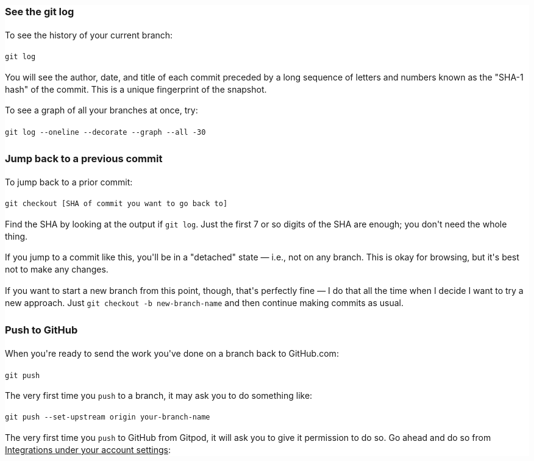 ### See the git log

To see the history of your current branch:

```
git log
```

You will see the author, date, and title of each commit preceded by a long sequence of letters and numbers known as the "SHA-1 hash" of the commit. This is a unique fingerprint of the snapshot.

To see a graph of all your branches at once, try:

```
git log --oneline --decorate --graph --all -30
```

### Jump back to a previous commit

To jump back to a prior commit:

```
git checkout [SHA of commit you want to go back to]
```

Find the SHA by looking at the output if `git log`. Just the first 7 or so digits of the SHA are enough; you don't need the whole thing.

If you jump to a commit like this, you'll be in a "detached" state — i.e., not on any branch. This is okay for browsing, but it's best not to make any changes.

If you want to start a new branch from this point, though, that's perfectly fine — I do that all the time when I decide I want to try a new approach. Just `git checkout -b new-branch-name` and then continue making commits as usual.

### Push to GitHub

When you're ready to send the work you've done on a branch back to GitHub.com:

```
git push
```

The very first time you `push` to a branch, it may ask you to do something like:

```
git push --set-upstream origin your-branch-name
```

The very first time you `push` to GitHub from Gitpod, it will ask you to give it permission to do so. Go ahead and do so from [Integrations under your account settings](https://gitpod.io/integrations):


[^vscode_intro]: [Here's a good introductory video to VSCode.](https://code.visualstudio.com/docs/introvideos/basics){:target="_blank"}
[^more_on_commits]: [Read a lot more on working with commits in GitKraken.](https://support.gitkraken.com/working-with-commits/commits/){:target="_blank"}
[^staging_files]: `git add -A` adds _all_ of the files and subfolders in the project to the commit. You don't have to do that — if you only want to add the changes from one or two files, you can "stage" them one at a time: